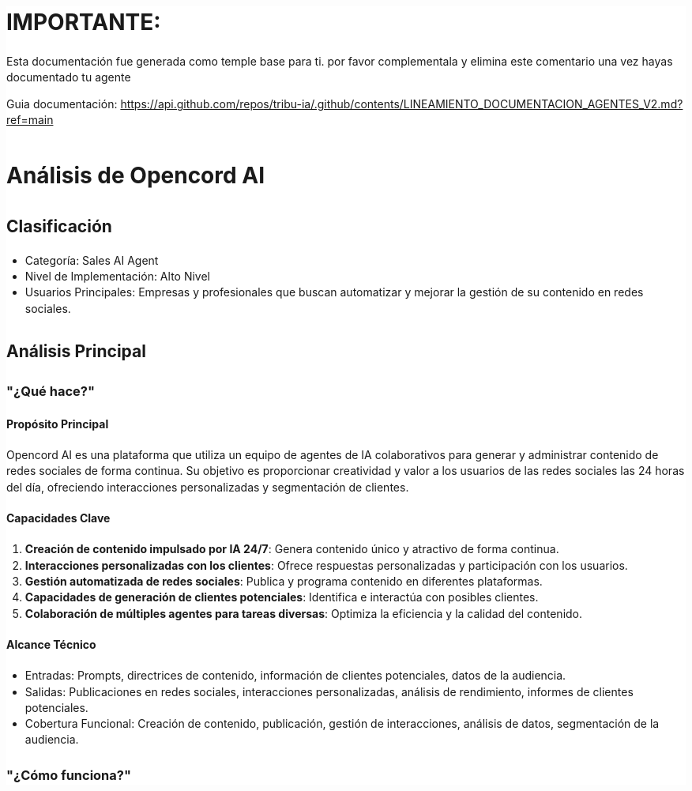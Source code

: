 # IMPORTANTE:

Esta documentación fue generada como temple base para ti. por favor complementala y elimina este comentario una vez hayas documentado tu agente

Guia documentación: https://api.github.com/repos/tribu-ia/.github/contents/LINEAMIENTO_DOCUMENTACION_AGENTES_V2.md?ref=main


# Análisis de Opencord AI

## Clasificación
- Categoría: Sales AI Agent
- Nivel de Implementación: Alto Nivel
- Usuarios Principales: Empresas y profesionales que buscan automatizar y mejorar la gestión de su contenido en redes sociales.

## Análisis Principal

### "¿Qué hace?"

#### Propósito Principal
Opencord AI es una plataforma que utiliza un equipo de agentes de IA colaborativos para generar y administrar contenido de redes sociales de forma continua. Su objetivo es proporcionar creatividad y valor a los usuarios de las redes sociales las 24 horas del día, ofreciendo interacciones personalizadas y segmentación de clientes.

#### Capacidades Clave
1. **Creación de contenido impulsado por IA 24/7**: Genera contenido único y atractivo de forma continua.
2. **Interacciones personalizadas con los clientes**: Ofrece respuestas personalizadas y participación con los usuarios.
3. **Gestión automatizada de redes sociales**: Publica y programa contenido en diferentes plataformas.
4. **Capacidades de generación de clientes potenciales**: Identifica e interactúa con posibles clientes.
5. **Colaboración de múltiples agentes para tareas diversas**: Optimiza la eficiencia y la calidad del contenido.

#### Alcance Técnico
- Entradas: Prompts, directrices de contenido, información de clientes potenciales, datos de la audiencia.
- Salidas: Publicaciones en redes sociales, interacciones personalizadas, análisis de rendimiento, informes de clientes potenciales.
- Cobertura Funcional:  Creación de contenido, publicación, gestión de interacciones, análisis de datos, segmentación de la audiencia.

### "¿Cómo funciona?"
